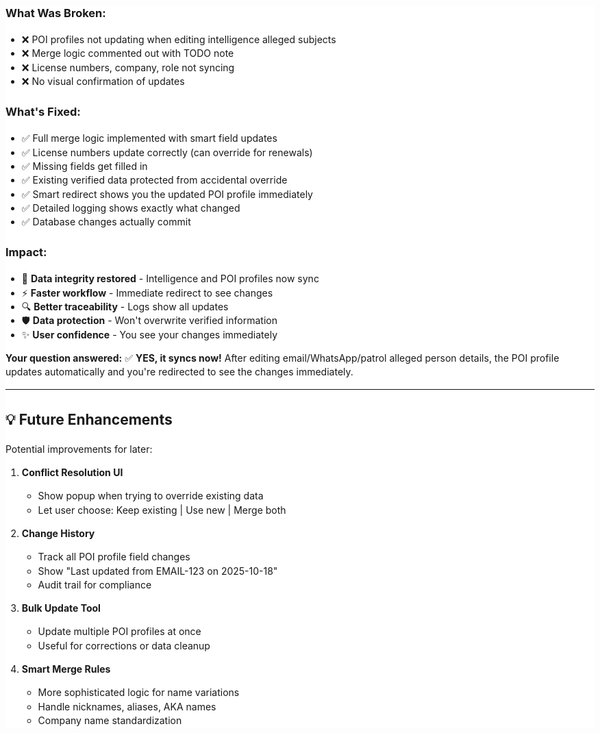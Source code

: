 ### What Was Broken:
- ❌ POI profiles not updating when editing intelligence alleged subjects
- ❌ Merge logic commented out with TODO note
- ❌ License numbers, company, role not syncing
- ❌ No visual confirmation of updates

### What's Fixed:
- ✅ Full merge logic implemented with smart field updates
- ✅ License numbers update correctly (can override for renewals)
- ✅ Missing fields get filled in
- ✅ Existing verified data protected from accidental override
- ✅ Smart redirect shows you the updated POI profile immediately
- ✅ Detailed logging shows exactly what changed
- ✅ Database changes actually commit

### Impact:
- 🎯 **Data integrity restored** - Intelligence and POI profiles now sync
- ⚡ **Faster workflow** - Immediate redirect to see changes
- 🔍 **Better traceability** - Logs show all updates
- 🛡️ **Data protection** - Won't overwrite verified information
- ✨ **User confidence** - You see your changes immediately

**Your question answered:** ✅ **YES, it syncs now!** After editing email/WhatsApp/patrol alleged person details, the POI profile updates automatically and you're redirected to see the changes immediately.

---

## 💡 Future Enhancements

Potential improvements for later:

1. **Conflict Resolution UI**
   - Show popup when trying to override existing data
   - Let user choose: Keep existing | Use new | Merge both

2. **Change History**
   - Track all POI profile field changes
   - Show "Last updated from EMAIL-123 on 2025-10-18"
   - Audit trail for compliance

3. **Bulk Update Tool**
   - Update multiple POI profiles at once
   - Useful for corrections or data cleanup

4. **Smart Merge Rules**
   - More sophisticated logic for name variations
   - Handle nicknames, aliases, AKA names
   - Company name standardization

